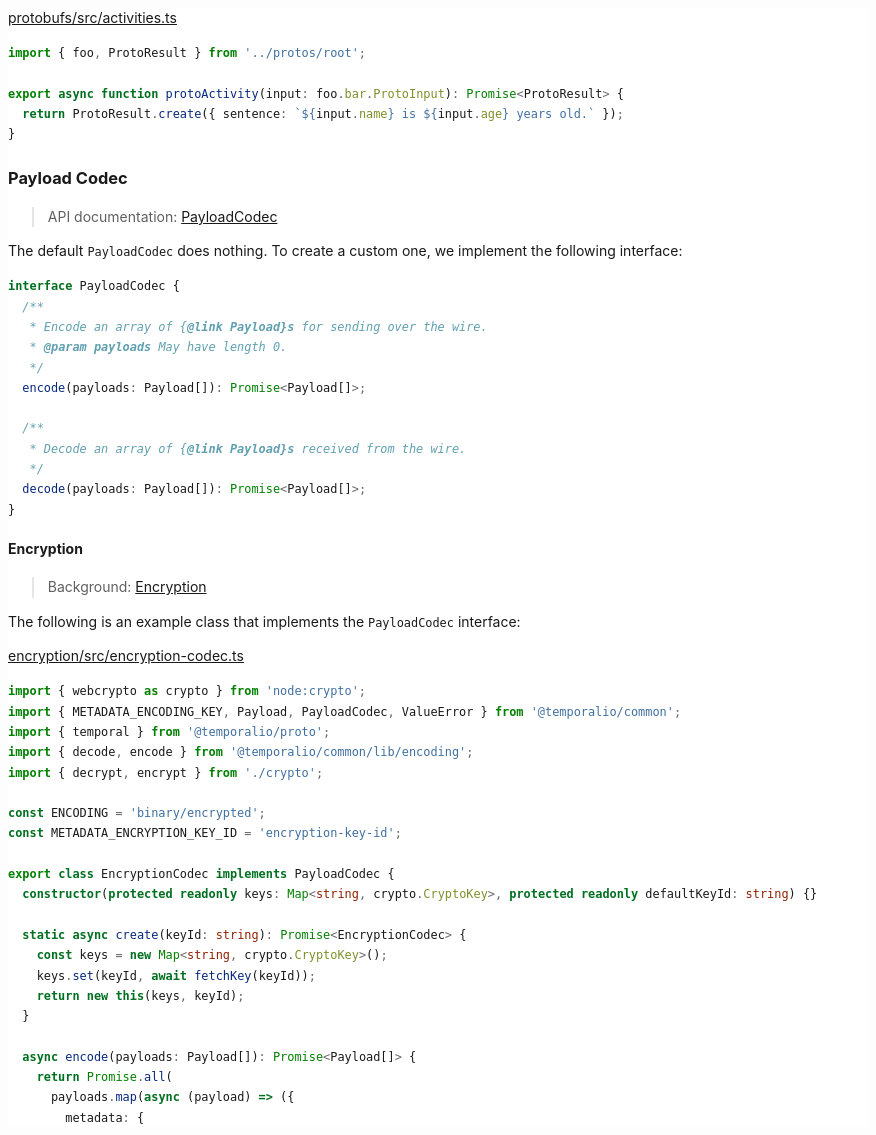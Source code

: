 

[protobufs/src/activities.ts](https://github.com/temporalio/samples-typescript/blob/master/protobufs/src/activities.ts)
```ts
import { foo, ProtoResult } from '../protos/root';

export async function protoActivity(input: foo.bar.ProtoInput): Promise<ProtoResult> {
  return ProtoResult.create({ sentence: `${input.name} is ${input.age} years old.` });
}
```


### Payload Codec

> API documentation: [PayloadCodec](https://typescript.temporal.io/api/interfaces/common.PayloadCodec)

The default `PayloadCodec` does nothing. To create a custom one, we implement the following interface:

```ts
interface PayloadCodec {
  /**
   * Encode an array of {@link Payload}s for sending over the wire.
   * @param payloads May have length 0.
   */
  encode(payloads: Payload[]): Promise<Payload[]>;

  /**
   * Decode an array of {@link Payload}s received from the wire.
   */
  decode(payloads: Payload[]): Promise<Payload[]>;
}
```

#### Encryption

> Background: [Encryption](/dataconversion#encryption)

The following is an example class that implements the `PayloadCodec` interface:


[encryption/src/encryption-codec.ts](https://github.com/temporalio/samples-typescript/blob/master/encryption/src/encryption-codec.ts)
```ts
import { webcrypto as crypto } from 'node:crypto';
import { METADATA_ENCODING_KEY, Payload, PayloadCodec, ValueError } from '@temporalio/common';
import { temporal } from '@temporalio/proto';
import { decode, encode } from '@temporalio/common/lib/encoding';
import { decrypt, encrypt } from './crypto';

const ENCODING = 'binary/encrypted';
const METADATA_ENCRYPTION_KEY_ID = 'encryption-key-id';

export class EncryptionCodec implements PayloadCodec {
  constructor(protected readonly keys: Map<string, crypto.CryptoKey>, protected readonly defaultKeyId: string) {}

  static async create(keyId: string): Promise<EncryptionCodec> {
    const keys = new Map<string, crypto.CryptoKey>();
    keys.set(keyId, await fetchKey(keyId));
    return new this(keys, keyId);
  }

  async encode(payloads: Payload[]): Promise<Payload[]> {
    return Promise.all(
      payloads.map(async (payload) => ({
        metadata: {
```